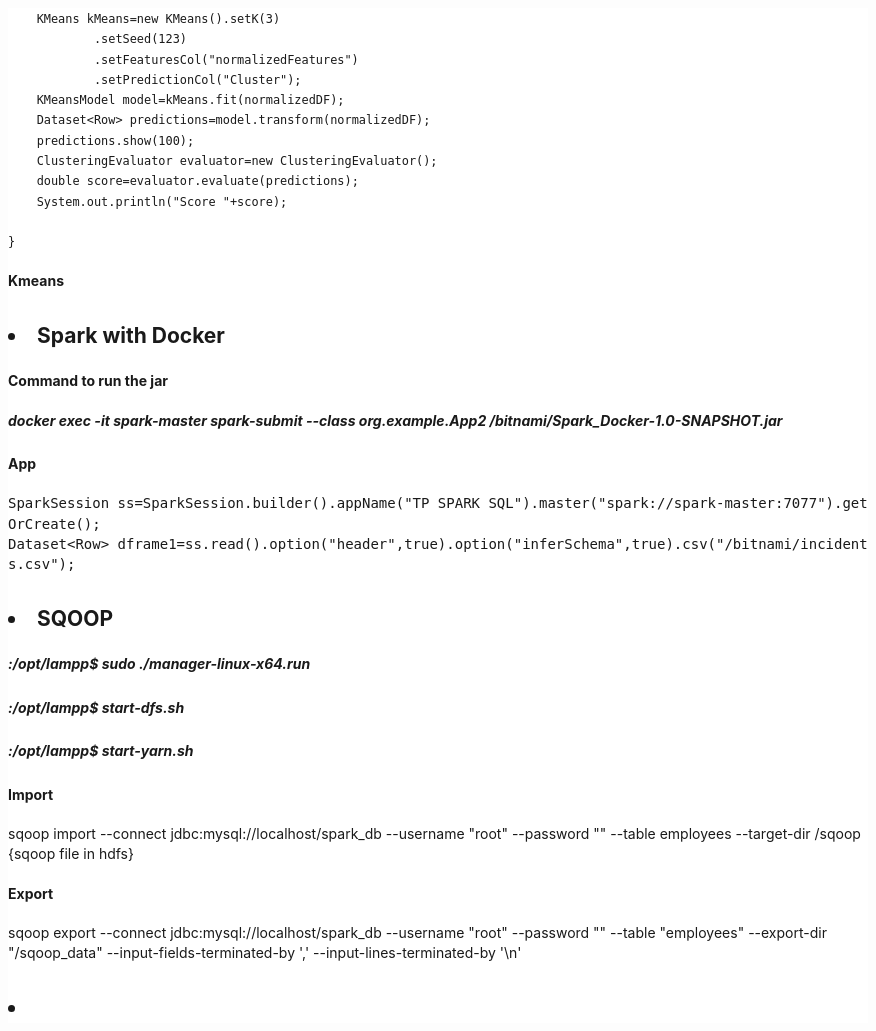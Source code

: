         KMeans kMeans=new KMeans().setK(3)
                .setSeed(123)
                .setFeaturesCol("normalizedFeatures")
                .setPredictionCol("Cluster");
        KMeansModel model=kMeans.fit(normalizedDF);
        Dataset<Row> predictions=model.transform(normalizedDF);
        predictions.show(100);
        ClusteringEvaluator evaluator=new ClusteringEvaluator();
        double score=evaluator.evaluate(predictions);
        System.out.println("Score "+score);

    }
</pre>
<h4>Kmeans</h4>


<h2><li>Spark with Docker</li></h2>
<h4>Command to run the jar</h4>
<h5>docker exec -it spark-master spark-submit --class org.example.App2  /bitnami/Spark_Docker-1.0-SNAPSHOT.jar</h5>
<h4>App</h4>
<pre>
SparkSession ss=SparkSession.builder().appName("TP SPARK SQL").master("spark://spark-master:7077").getOrCreate();
Dataset&lt;Row> dframe1=ss.read().option("header",true).option("inferSchema",true).csv("/bitnami/incidents.csv");
</pre>


<h2><li>SQOOP</li></h2>
<h5>:/opt/lampp$   sudo ./manager-linux-x64.run</h5>
<h5>:/opt/lampp$   start-dfs.sh</h5>
<h5>:/opt/lampp$   start-yarn.sh</h5>
<h4>Import</h4>
<p>sqoop import --connect jdbc:mysql://localhost/spark_db --username "root" --password "" --table employees --target-dir /sqoop  {sqoop file in hdfs}</p>
<h4>Export</h4>
<p>sqoop export --connect jdbc:mysql://localhost/spark_db --username "root" --password "" --table "employees"  --export-dir "/sqoop_data" --input-fields-terminated-by ',' --input-lines-terminated-by '\n' </p>


<h2><li></li></h2>
</ol>

